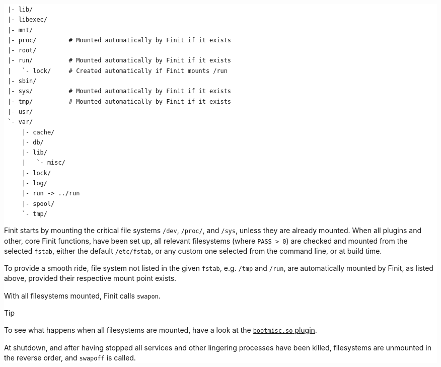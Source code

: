      |- lib/
     |- libexec/
     |- mnt/
     |- proc/         # Mounted automatically by Finit if it exists
     |- root/
     |- run/          # Mounted automatically by Finit if it exists
     |   `- lock/     # Created automatically if Finit mounts /run
     |- sbin/
     |- sys/          # Mounted automatically by Finit if it exists
     |- tmp/          # Mounted automatically by Finit if it exists
     |- usr/
     `- var/
         |- cache/
         |- db/
         |- lib/
         |   `- misc/
         |- lock/
         |- log/
         |- run -> ../run
         |- spool/
         `- tmp/

Finit starts by mounting the critical file systems `/dev`, `/proc/`, and
`/sys`, unless they are already mounted.  When all plugins and other,
core Finit functions, have been set up, all relevant filesystems (where
`PASS > 0`) are checked and mounted from the selected `fstab`, either
the default `/etc/fstab`, or any custom one selected from the command
line, or at build time.

To provide a smooth ride, file system not listed in the given `fstab`,
e.g. `/tmp` and `/run`, are automatically mounted by Finit, as listed
above, provided their respective mount point exists.

With all filesystems mounted, Finit calls `swapon`.

> [!TIP]
> To see what happens when all filesystems are mounted, have a look at
> the [`bootmisc.so` plugin](plugins.md).

At shutdown, and after having stopped all services and other lingering
processes have been killed, filesystems are unmounted in the reverse
order, and `swapoff` is called.


[FHS]: https://refspecs.linuxfoundation.org/FHS_3.0/fhs/index.html
[sd_notify()]: https://www.freedesktop.org/software/systemd/man/sd_notify.html
[s6 expect]:   https://skarnet.org/software/s6/notifywhenup.html
[run-parts(8)]: http://manpages.debian.org/cgi-bin/man.cgi?query=run-parts